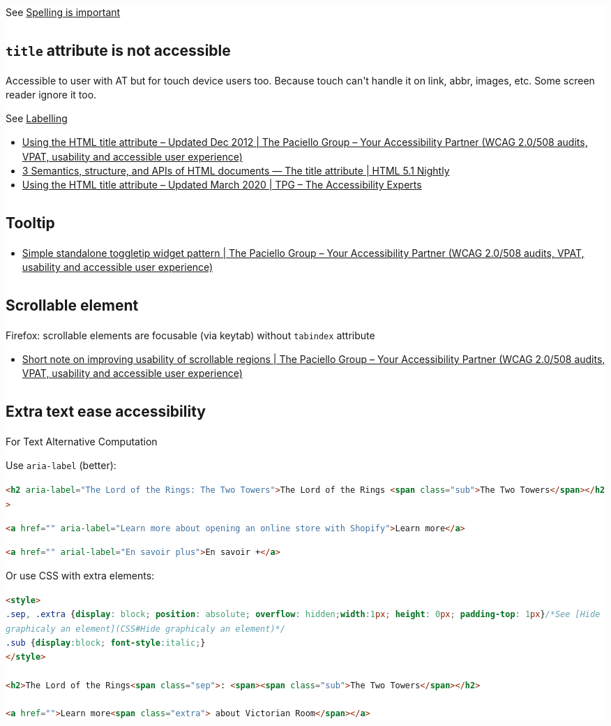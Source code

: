 See [Spelling is important](Text#spelling-is-important)

## `title` attribute is not accessible

Accessible to user with AT but for touch device users too.
Because touch can't handle it on link, abbr, images, etc. Some screen reader ignore it too.

See [Labelling](#labelling)

- [Using the HTML title attribute – Updated Dec 2012 | The Paciello Group – Your Accessibility Partner (WCAG 2.0/508 audits, VPAT, usability and accessible user experience)](https://www.paciellogroup.com/blog/2010/11/using-the-html-title-attribute/)
- [3 Semantics, structure, and APIs of HTML documents — The title attribute | HTML 5.1 Nightly](http://www.w3.org/html/wg/drafts/html/master/dom.html#the-title-attribute)
- [Using the HTML title attribute – Updated March 2020 | TPG – The Accessibility Experts](https://developer.paciellogroup.com/blog/2010/11/using-the-html-title-attribute/)

## Tooltip

- [Simple standalone toggletip widget pattern | The Paciello Group – Your Accessibility Partner (WCAG 2.0/508 audits, VPAT, usability and accessible user experience)](https://www.paciellogroup.com/blog/2016/01/simple-standalone-toggletip-widget-pattern/)

## Scrollable element

Firefox: scrollable elements are focusable (via keytab) without `tabindex` attribute

- [Short note on improving usability of scrollable regions | The Paciello Group – Your Accessibility Partner (WCAG 2.0/508 audits, VPAT, usability and accessible user experience)](https://www.paciellogroup.com/blog/2016/02/short-note-on-improving-usability-of-scrollable-regions/)

## Extra text ease accessibility

For Text Alternative Computation

Use `aria-label` (better):

```html
<h2 aria-label="The Lord of the Rings: The Two Towers">The Lord of the Rings <span class="sub">The Two Towers</span></h2>
```

```html
<a href="" aria-label="Learn more about opening an online store with Shopify">Learn more</a>
```

```html
<a href="" arial-label="En savoir plus">En savoir +</a>
```

Or use CSS with extra elements:

```html
<style>
.sep, .extra {display: block; position: absolute; overflow: hidden;width:1px; height: 0px; padding-top: 1px}/*See [Hide graphicaly an element](CSS#Hide graphicaly an element)*/
.sub {display:block; font-style:italic;}
</style>

<h2>The Lord of the Rings<span class="sep">: <span><span class="sub">The Two Towers</span></h2>

<a href="">Learn more<span class="extra"> about Victorian Room</span></a>
```
